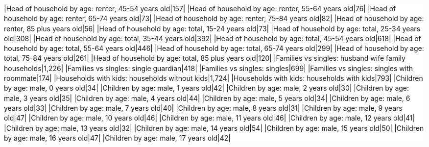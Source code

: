 |Head of household by age: renter, 45-54 years old|157|
|Head of household by age: renter, 55-64 years old|76|
|Head of household by age: renter, 65-74 years old|73|
|Head of household by age: renter, 75-84 years old|82|
|Head of household by age: renter, 85 plus years old|56|
|Head of household by age: total, 15-24 years old|73|
|Head of household by age: total, 25-34 years old|308|
|Head of household by age: total, 35-44 years old|392|
|Head of household by age: total, 45-54 years old|618|
|Head of household by age: total, 55-64 years old|446|
|Head of household by age: total, 65-74 years old|299|
|Head of household by age: total, 75-84 years old|261|
|Head of household by age: total, 85 plus years old|120|
|Families vs singles: husband wife family households|1,226|
|Families vs singles: single guardian|418|
|Families vs singles: singles|699|
|Families vs singles: singles with roommate|174|
|Households with kids: households without kids|1,724|
|Households with kids: households with kids|793|
|Children by age: male, 0 years old|34|
|Children by age: male, 1 years old|42|
|Children by age: male, 2 years old|30|
|Children by age: male, 3 years old|35|
|Children by age: male, 4 years old|44|
|Children by age: male, 5 years old|34|
|Children by age: male, 6 years old|33|
|Children by age: male, 7 years old|40|
|Children by age: male, 8 years old|31|
|Children by age: male, 9 years old|47|
|Children by age: male, 10 years old|46|
|Children by age: male, 11 years old|46|
|Children by age: male, 12 years old|41|
|Children by age: male, 13 years old|32|
|Children by age: male, 14 years old|54|
|Children by age: male, 15 years old|50|
|Children by age: male, 16 years old|47|
|Children by age: male, 17 years old|42|
